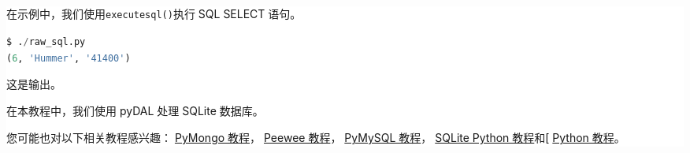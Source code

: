 在示例中，我们使用`executesql()`执行 SQL SELECT 语句。

```py
$ ./raw_sql.py 
(6, 'Hummer', '41400')

```

这是输出。

在本教程中，我们使用 pyDAL 处理 SQLite 数据库。

您可能也对以下相关教程感兴趣： [PyMongo 教程](/python/pymongo/)， [Peewee 教程](/python/peewee/)， [PyMySQL 教程](/python/pymysql/)， [SQLite Python 教程](/db/sqlitepythontutorial/)和[ [Python 教程](/lang/python/)。